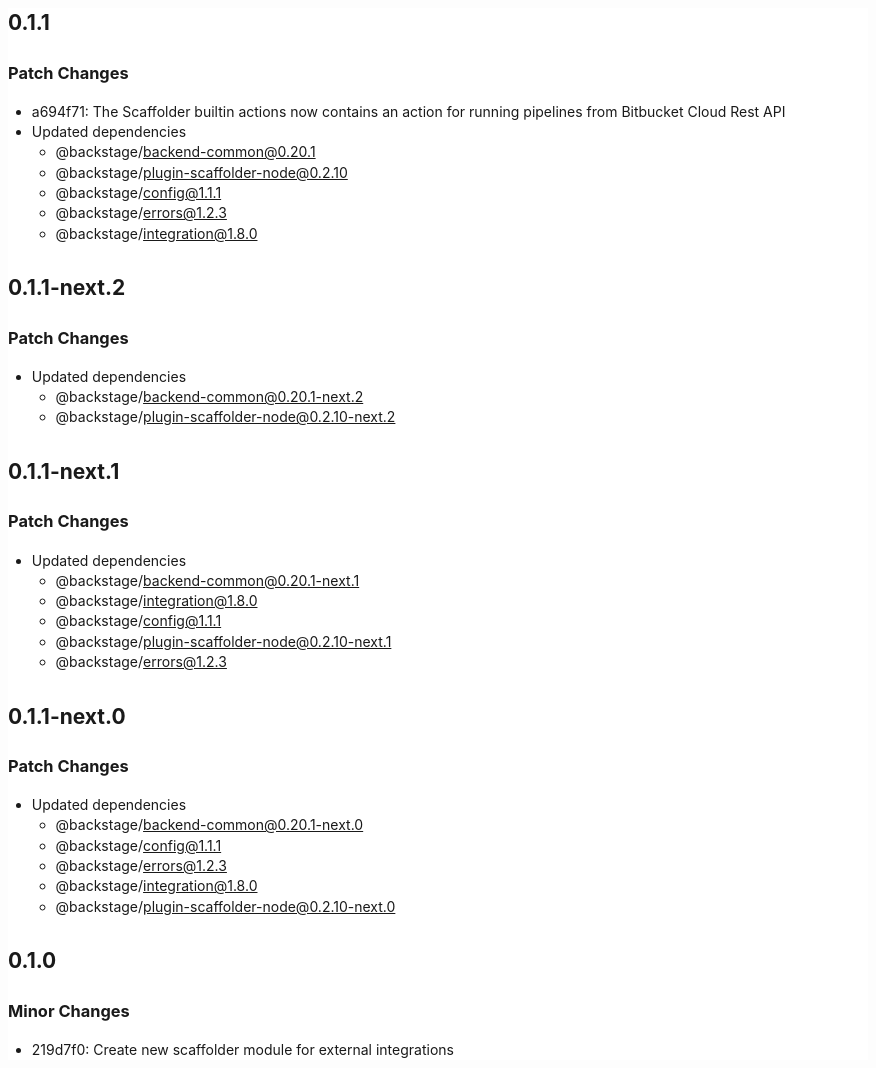 ## 0.1.1

### Patch Changes

- a694f71: The Scaffolder builtin actions now contains an action for running pipelines from Bitbucket Cloud Rest API
- Updated dependencies
  - @backstage/backend-common@0.20.1
  - @backstage/plugin-scaffolder-node@0.2.10
  - @backstage/config@1.1.1
  - @backstage/errors@1.2.3
  - @backstage/integration@1.8.0

## 0.1.1-next.2

### Patch Changes

- Updated dependencies
  - @backstage/backend-common@0.20.1-next.2
  - @backstage/plugin-scaffolder-node@0.2.10-next.2

## 0.1.1-next.1

### Patch Changes

- Updated dependencies
  - @backstage/backend-common@0.20.1-next.1
  - @backstage/integration@1.8.0
  - @backstage/config@1.1.1
  - @backstage/plugin-scaffolder-node@0.2.10-next.1
  - @backstage/errors@1.2.3

## 0.1.1-next.0

### Patch Changes

- Updated dependencies
  - @backstage/backend-common@0.20.1-next.0
  - @backstage/config@1.1.1
  - @backstage/errors@1.2.3
  - @backstage/integration@1.8.0
  - @backstage/plugin-scaffolder-node@0.2.10-next.0

## 0.1.0

### Minor Changes

- 219d7f0: Create new scaffolder module for external integrations

